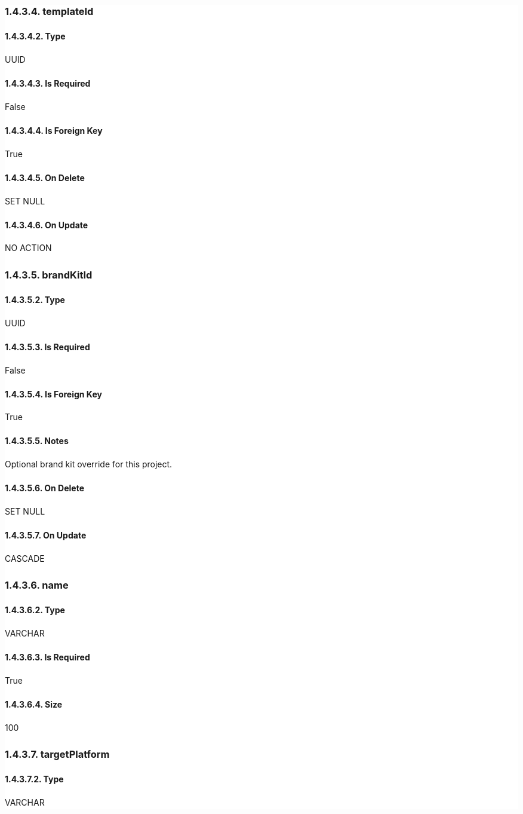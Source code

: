 ### 1.4.3.4. templateId
#### 1.4.3.4.2. Type
UUID

#### 1.4.3.4.3. Is Required
False

#### 1.4.3.4.4. Is Foreign Key
True

#### 1.4.3.4.5. On Delete
SET NULL

#### 1.4.3.4.6. On Update
NO ACTION

### 1.4.3.5. brandKitId
#### 1.4.3.5.2. Type
UUID

#### 1.4.3.5.3. Is Required
False

#### 1.4.3.5.4. Is Foreign Key
True

#### 1.4.3.5.5. Notes
Optional brand kit override for this project.

#### 1.4.3.5.6. On Delete
SET NULL

#### 1.4.3.5.7. On Update
CASCADE

### 1.4.3.6. name
#### 1.4.3.6.2. Type
VARCHAR

#### 1.4.3.6.3. Is Required
True

#### 1.4.3.6.4. Size
100

### 1.4.3.7. targetPlatform
#### 1.4.3.7.2. Type
VARCHAR
